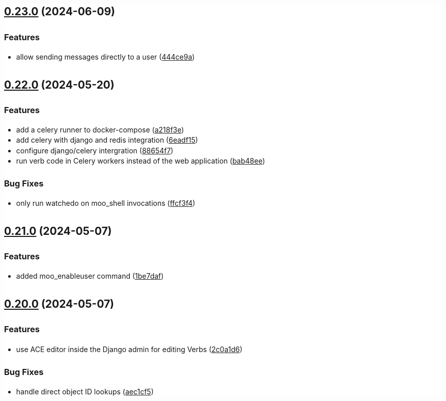## [0.23.0](https://gitlab.com/bubblehouse/django-moo/compare/v0.22.0...v0.23.0) (2024-06-09)


### Features

* allow sending messages directly to a user ([444ce9a](https://gitlab.com/bubblehouse/django-moo/commit/444ce9a081b9fdbfc3fae3d27ab5388011cf878a))

## [0.22.0](https://gitlab.com/bubblehouse/django-moo/compare/v0.21.0...v0.22.0) (2024-05-20)


### Features

* add a celery runner to docker-compose ([a218f3e](https://gitlab.com/bubblehouse/django-moo/commit/a218f3e9c686c1cdbdffbf86dddc69b27c6ba06a))
* add celery with django and redis integration ([6eadf15](https://gitlab.com/bubblehouse/django-moo/commit/6eadf15dadf9f677efee86609201a2a9a1aceb2e))
* configure django/celery intergration ([88654f7](https://gitlab.com/bubblehouse/django-moo/commit/88654f7d82a40bad7ffa9fee1e57dcbcaace4164))
* run verb code in Celery workers instead of the web application ([bab48ee](https://gitlab.com/bubblehouse/django-moo/commit/bab48ee87809a9c55fa5741c9c173522f39f63b3))


### Bug Fixes

* only run watchedo on moo_shell invocations ([ffcf3f4](https://gitlab.com/bubblehouse/django-moo/commit/ffcf3f4e6c81ea018c9a1f3cf8a166eac3fddacb))

## [0.21.0](https://gitlab.com/bubblehouse/django-moo/compare/v0.20.0...v0.21.0) (2024-05-07)


### Features

* added moo_enableuser command ([1be7daf](https://gitlab.com/bubblehouse/django-moo/commit/1be7dafa7a456c17755ce0268a3465040081471f))

## [0.20.0](https://gitlab.com/bubblehouse/django-moo/compare/v0.19.0...v0.20.0) (2024-05-07)


### Features

* use ACE editor inside the Django admin for editing Verbs ([2c0a1d6](https://gitlab.com/bubblehouse/django-moo/commit/2c0a1d6e54522ffc5645fe10d723011cca38d856))


### Bug Fixes

* handle direct object ID lookups ([aec1cf5](https://gitlab.com/bubblehouse/django-moo/commit/aec1cf50589c7efe30a96f234f55f5d4079f78f1))
